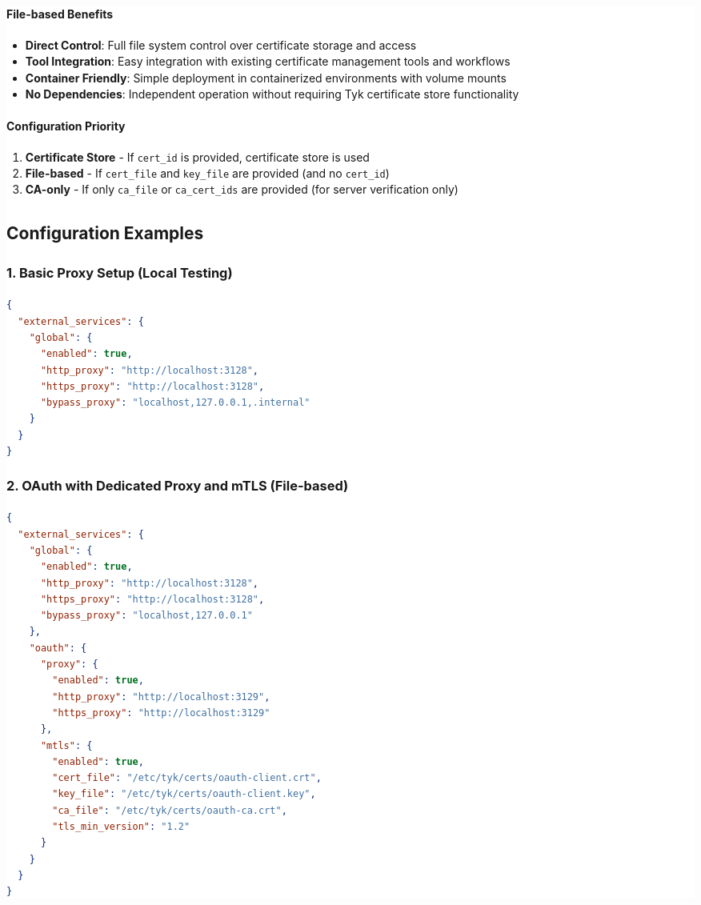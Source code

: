 #### File-based Benefits
- **Direct Control**: Full file system control over certificate storage and access
- **Tool Integration**: Easy integration with existing certificate management tools and workflows
- **Container Friendly**: Simple deployment in containerized environments with volume mounts
- **No Dependencies**: Independent operation without requiring Tyk certificate store functionality

#### Configuration Priority
1. **Certificate Store** - If `cert_id` is provided, certificate store is used
2. **File-based** - If `cert_file` and `key_file` are provided (and no `cert_id`)
3. **CA-only** - If only `ca_file` or `ca_cert_ids` are provided (for server verification only)

## Configuration Examples

### 1. Basic Proxy Setup (Local Testing)
```json
{
  "external_services": {
    "global": {
      "enabled": true,
      "http_proxy": "http://localhost:3128",
      "https_proxy": "http://localhost:3128",
      "bypass_proxy": "localhost,127.0.0.1,.internal"
    }
  }
}
```

### 2. OAuth with Dedicated Proxy and mTLS (File-based)
```json
{
  "external_services": {
    "global": {
      "enabled": true,
      "http_proxy": "http://localhost:3128",
      "https_proxy": "http://localhost:3128",
      "bypass_proxy": "localhost,127.0.0.1"
    },
    "oauth": {
      "proxy": {
        "enabled": true,
        "http_proxy": "http://localhost:3129",
        "https_proxy": "http://localhost:3129"
      },
      "mtls": {
        "enabled": true,
        "cert_file": "/etc/tyk/certs/oauth-client.crt",
        "key_file": "/etc/tyk/certs/oauth-client.key",
        "ca_file": "/etc/tyk/certs/oauth-ca.crt",
        "tls_min_version": "1.2"
      }
    }
  }
}
```
